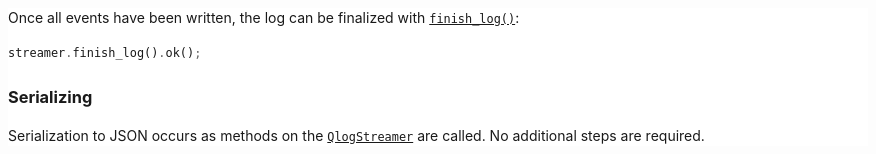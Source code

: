 Once all events have been written, the log
can be finalized with [`finish_log()`]:

```rust
streamer.finish_log().ok();
```

### Serializing

Serialization to JSON occurs as methods on the [`QlogStreamer`]
are called. No additional steps are required.

[`Trace`]: struct.Trace.html
[`TraceSeq`]: struct.TraceSeq.html
[`VantagePoint`]: struct.VantagePoint.html
[`Configuration`]: struct.Configuration.html
[`qlog::Trace.events`]: struct.Trace.html#structfield.events
[`push_event()`]: struct.Trace.html#method.push_event
[`packet_sent_min()`]: event/struct.Event.html#method.packet_sent_min
[`QuicFrame::crypto()`]: enum.QuicFrame.html#variant.Crypto
[`QlogStreamer`]: struct.QlogStreamer.html
[`Write`]: https://doc.rust-lang.org/std/io/trait.Write.html
[`start_log()`]: struct.QlogStreamer.html#method.start_log
[`add_event()`]: struct.QlogStreamer.html#method.add_event
[`add_frame()`]: struct.QlogStreamer.html#method.add_frame
[`finish_frames()`]: struct.QlogStreamer.html#method.finish_frames
[`finish_log()`]: struct.QlogStreamer.html#method.finish_log

[main logging schema]: https://datatracker.ietf.org/doc/html/draft-ietf-quic-qlog-main-schema
